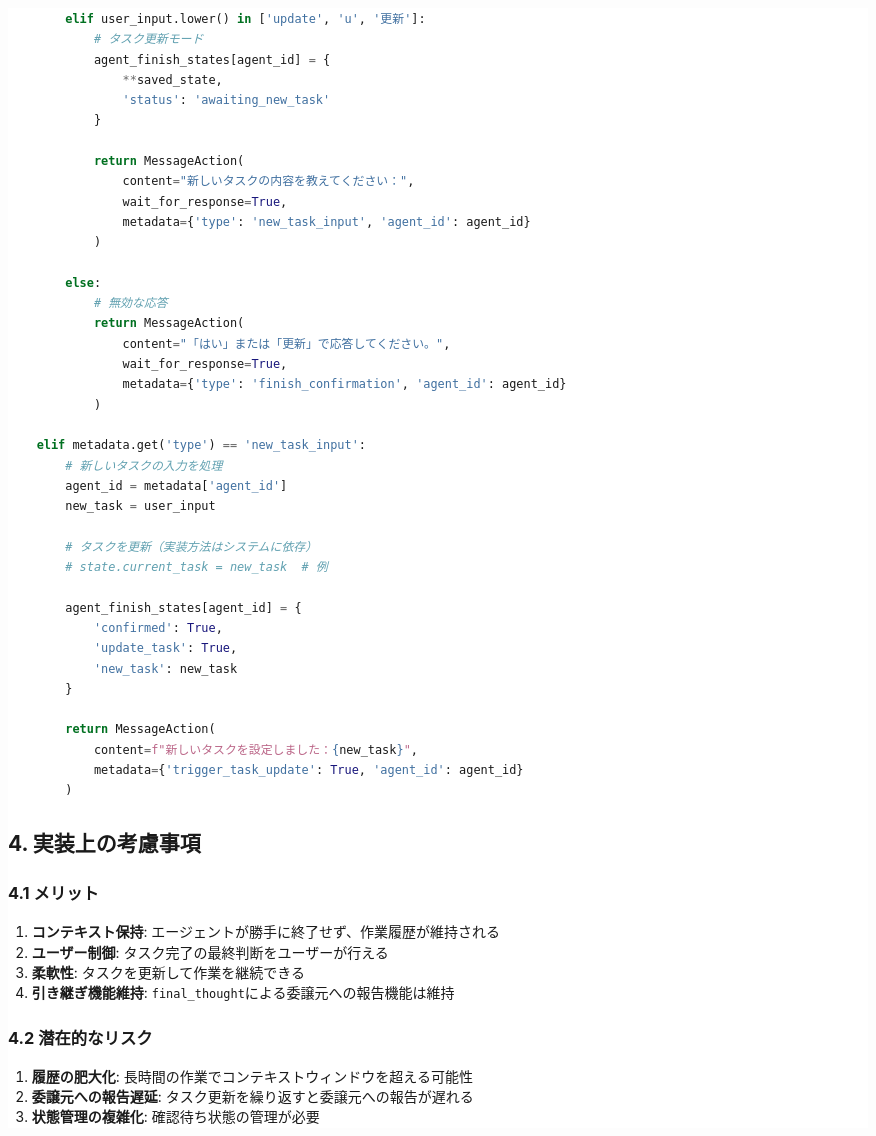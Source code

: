 ```python
        elif user_input.lower() in ['update', 'u', '更新']:
            # タスク更新モード
            agent_finish_states[agent_id] = {
                **saved_state,
                'status': 'awaiting_new_task'
            }
            
            return MessageAction(
                content="新しいタスクの内容を教えてください：",
                wait_for_response=True,
                metadata={'type': 'new_task_input', 'agent_id': agent_id}
            )
            
        else:
            # 無効な応答
            return MessageAction(
                content="「はい」または「更新」で応答してください。",
                wait_for_response=True,
                metadata={'type': 'finish_confirmation', 'agent_id': agent_id}
            )
    
    elif metadata.get('type') == 'new_task_input':
        # 新しいタスクの入力を処理
        agent_id = metadata['agent_id']
        new_task = user_input
        
        # タスクを更新（実装方法はシステムに依存）
        # state.current_task = new_task  # 例
        
        agent_finish_states[agent_id] = {
            'confirmed': True,
            'update_task': True,
            'new_task': new_task
        }
        
        return MessageAction(
            content=f"新しいタスクを設定しました：{new_task}",
            metadata={'trigger_task_update': True, 'agent_id': agent_id}
        )
```

## 4. 実装上の考慮事項

### 4.1 メリット
1. **コンテキスト保持**: エージェントが勝手に終了せず、作業履歴が維持される
2. **ユーザー制御**: タスク完了の最終判断をユーザーが行える
3. **柔軟性**: タスクを更新して作業を継続できる
4. **引き継ぎ機能維持**: `final_thought`による委譲元への報告機能は維持

### 4.2 潜在的なリスク
1. **履歴の肥大化**: 長時間の作業でコンテキストウィンドウを超える可能性
2. **委譲元への報告遅延**: タスク更新を繰り返すと委譲元への報告が遅れる
3. **状態管理の複雑化**: 確認待ち状態の管理が必要
